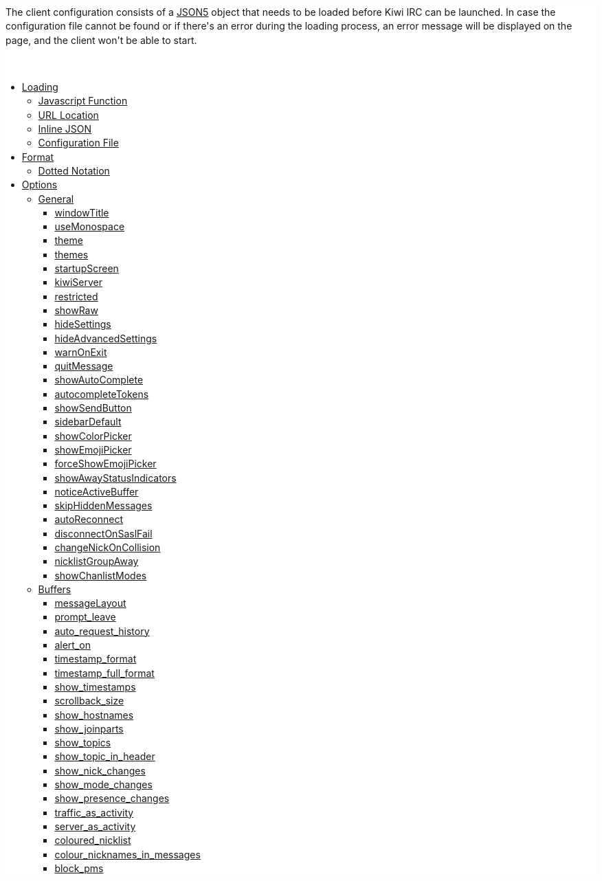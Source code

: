 The client configuration consists of a [JSON5](https://json5.org/) object that needs to be loaded before Kiwi IRC can be launched. In case the configuration file cannot be found or if there's an error during the loading process, an error message will be displayed on the page, and the client won't be able to start.

<br />

- [Loading](#loading)
    - [Javascript Function](#javascript-function)
    - [URL Location](#url-location)
    - [Inline JSON](#inline-json)
    - [Configuration File](#configuration-file)
- [Format](#format)
  - [Dotted Notation](#dotted-notation)
- [Options](#options)
  - [General](#general)
    - [windowTitle](#windowtitle)
    - [useMonospace](#usemonospace)
    - [theme](#theme)
    - [themes](#themes)
    - [startupScreen](#startupscreen)
    - [kiwiServer](#kiwiserver)
    - [restricted](#restricted)
    - [showRaw](#showraw)
    - [hideSettings](#hidesettings)
    - [hideAdvancedSettings](#hideadvancedsettings)
    - [warnOnExit](#warnonexit)
    - [quitMessage](#quitmessage)
    - [showAutoComplete](#showautocomplete)
    - [autocompleteTokens](#autocompletetokens)
    - [showSendButton](#showsendbutton)
    - [sidebarDefault](#sidebardefault)
    - [showColorPicker](#showcolorpicker)
    - [showEmojiPicker](#showemojipicker)
    - [forceShowEmojiPicker](#forceshowemojipicker)
    - [showAwayStatusIndicators](#showawaystatusindicators)
    - [noticeActiveBuffer](#noticeactivebuffer)
    - [skipHiddenMessages](#skiphiddenmessages)
    - [autoReconnect](#autoreconnect)
    - [disconnectOnSaslFail](#disconnectonsaslfail)
    - [changeNickOnCollision](#changenickoncollision)
    - [nicklistGroupAway](#nicklistgroupaway)
    - [showChanlistModes](#showchanlistmodes)
  - [Buffers](#buffers)
    - [messageLayout](#messagelayout)
    - [prompt\_leave](#prompt_leave)
    - [auto\_request\_history](#auto_request_history)
    - [alert\_on](#alert_on)
    - [timestamp\_format](#timestamp_format)
    - [timestamp\_full\_format](#timestamp_full_format)
    - [show\_timestamps](#show_timestamps)
    - [scrollback\_size](#scrollback_size)
    - [show\_hostnames](#show_hostnames)
    - [show\_joinparts](#show_joinparts)
    - [show\_topics](#show_topics)
    - [show\_topic\_in\_header](#show_topic_in_header)
    - [show\_nick\_changes](#show_nick_changes)
    - [show\_mode\_changes](#show_mode_changes)
    - [show\_presence\_changes](#show_presence_changes)
    - [traffic\_as\_activity](#traffic_as_activity)
    - [server\_as\_activity](#server_as_activity)
    - [coloured\_nicklist](#coloured_nicklist)
    - [colour\_nicknames\_in\_messages](#colour_nicknames_in_messages)
    - [block\_pms](#block_pms)